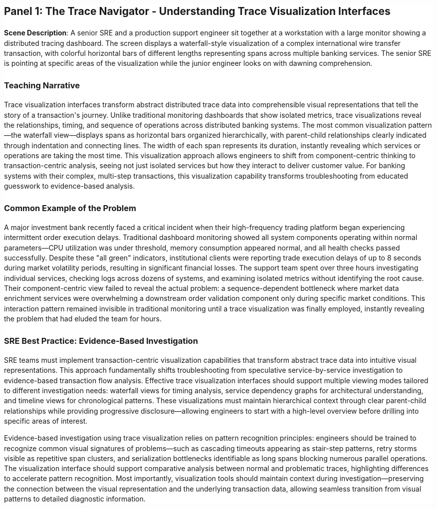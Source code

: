## Panel 1: The Trace Navigator - Understanding Trace Visualization Interfaces
**Scene Description**: A senior SRE and a production support engineer sit together at a workstation with a large monitor showing a distributed tracing dashboard. The screen displays a waterfall-style visualization of a complex international wire transfer transaction, with colorful horizontal bars of different lengths representing spans across multiple banking services. The senior SRE is pointing at specific areas of the visualization while the junior engineer looks on with dawning comprehension.

### Teaching Narrative
Trace visualization interfaces transform abstract distributed trace data into comprehensible visual representations that tell the story of a transaction's journey. Unlike traditional monitoring dashboards that show isolated metrics, trace visualizations reveal the relationships, timing, and sequence of operations across distributed banking systems. The most common visualization pattern—the waterfall view—displays spans as horizontal bars organized hierarchically, with parent-child relationships clearly indicated through indentation and connecting lines. The width of each span represents its duration, instantly revealing which services or operations are taking the most time. This visualization approach allows engineers to shift from component-centric thinking to transaction-centric analysis, seeing not just isolated services but how they interact to deliver customer value. For banking systems with their complex, multi-step transactions, this visualization capability transforms troubleshooting from educated guesswork to evidence-based analysis.

### Common Example of the Problem
A major investment bank recently faced a critical incident when their high-frequency trading platform began experiencing intermittent order execution delays. Traditional dashboard monitoring showed all system components operating within normal parameters—CPU utilization was under threshold, memory consumption appeared normal, and all health checks passed successfully. Despite these "all green" indicators, institutional clients were reporting trade execution delays of up to 8 seconds during market volatility periods, resulting in significant financial losses. The support team spent over three hours investigating individual services, checking logs across dozens of systems, and examining isolated metrics without identifying the root cause. Their component-centric view failed to reveal the actual problem: a sequence-dependent bottleneck where market data enrichment services were overwhelming a downstream order validation component only during specific market conditions. This interaction pattern remained invisible in traditional monitoring until a trace visualization was finally employed, instantly revealing the problem that had eluded the team for hours.

### SRE Best Practice: Evidence-Based Investigation
SRE teams must implement transaction-centric visualization capabilities that transform abstract trace data into intuitive visual representations. This approach fundamentally shifts troubleshooting from speculative service-by-service investigation to evidence-based transaction flow analysis. Effective trace visualization interfaces should support multiple viewing modes tailored to different investigation needs: waterfall views for timing analysis, service dependency graphs for architectural understanding, and timeline views for chronological patterns. These visualizations must maintain hierarchical context through clear parent-child relationships while providing progressive disclosure—allowing engineers to start with a high-level overview before drilling into specific areas of interest.

Evidence-based investigation using trace visualization relies on pattern recognition principles: engineers should be trained to recognize common visual signatures of problems—such as cascading timeouts appearing as stair-step patterns, retry storms visible as repetitive span clusters, and serialization bottlenecks identifiable as long spans blocking numerous parallel operations. The visualization interface should support comparative analysis between normal and problematic traces, highlighting differences to accelerate pattern recognition. Most importantly, visualization tools should maintain context during investigation—preserving the connection between the visual representation and the underlying transaction data, allowing seamless transition from visual patterns to detailed diagnostic information.
